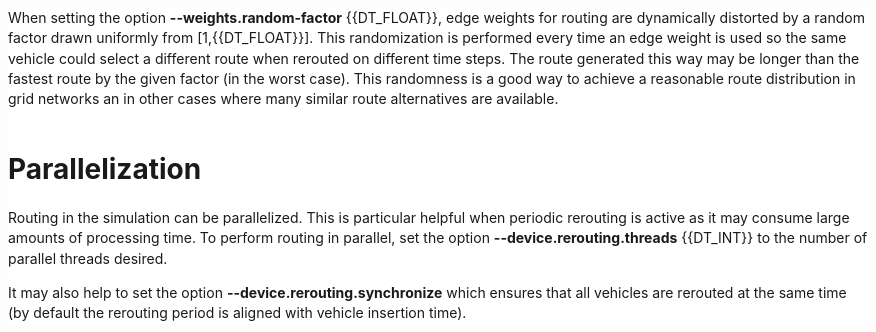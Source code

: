 When setting the option **--weights.random-factor** {{DT_FLOAT}}, edge weights for routing are dynamically
distorted by a random factor drawn uniformly from \[1,{{DT_FLOAT}}\]. This
randomization is performed every time an edge weight is used so the same
vehicle could select a different route when rerouted on different time
steps. The route generated this way may be longer than the fastest route
by the given factor (in the worst case). This randomness is a good way
to achieve a reasonable route distribution in grid networks an in other
cases where many similar route alternatives are available.

# Parallelization

Routing in the simulation can be parallelized. This is particular
helpful when periodic rerouting is active as it may consume large
amounts of processing time. To perform routing in parallel, set the
option **--device.rerouting.threads** {{DT_INT}} to the number of parallel threads desired.

It may also help to set the option **--device.rerouting.synchronize** which ensures that all vehicles are
rerouted at the same time (by default the rerouting period is aligned
with vehicle insertion time).
